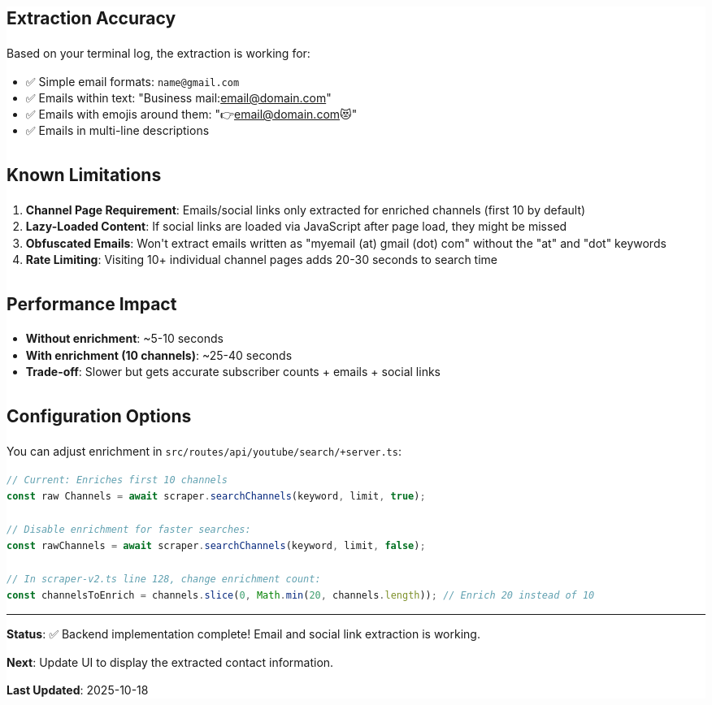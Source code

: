 ## Extraction Accuracy

Based on your terminal log, the extraction is working for:
- ✅ Simple email formats: `name@gmail.com`
- ✅ Emails within text: "Business mail:email@domain.com"
- ✅ Emails with emojis around them: "👉email@domain.com😻"
- ✅ Emails in multi-line descriptions

## Known Limitations

1. **Channel Page Requirement**: Emails/social links only extracted for enriched channels (first 10 by default)
2. **Lazy-Loaded Content**: If social links are loaded via JavaScript after page load, they might be missed
3. **Obfuscated Emails**: Won't extract emails written as "myemail (at) gmail (dot) com" without the "at" and "dot" keywords
4. **Rate Limiting**: Visiting 10+ individual channel pages adds 20-30 seconds to search time

## Performance Impact

- **Without enrichment**: ~5-10 seconds
- **With enrichment (10 channels)**: ~25-40 seconds
- **Trade-off**: Slower but gets accurate subscriber counts + emails + social links

## Configuration Options

You can adjust enrichment in `src/routes/api/youtube/search/+server.ts`:

```typescript
// Current: Enriches first 10 channels
const raw Channels = await scraper.searchChannels(keyword, limit, true);

// Disable enrichment for faster searches:
const rawChannels = await scraper.searchChannels(keyword, limit, false);

// In scraper-v2.ts line 128, change enrichment count:
const channelsToEnrich = channels.slice(0, Math.min(20, channels.length)); // Enrich 20 instead of 10
```

---

**Status**: ✅ Backend implementation complete! Email and social link extraction is working.

**Next**: Update UI to display the extracted contact information.

**Last Updated**: 2025-10-18
